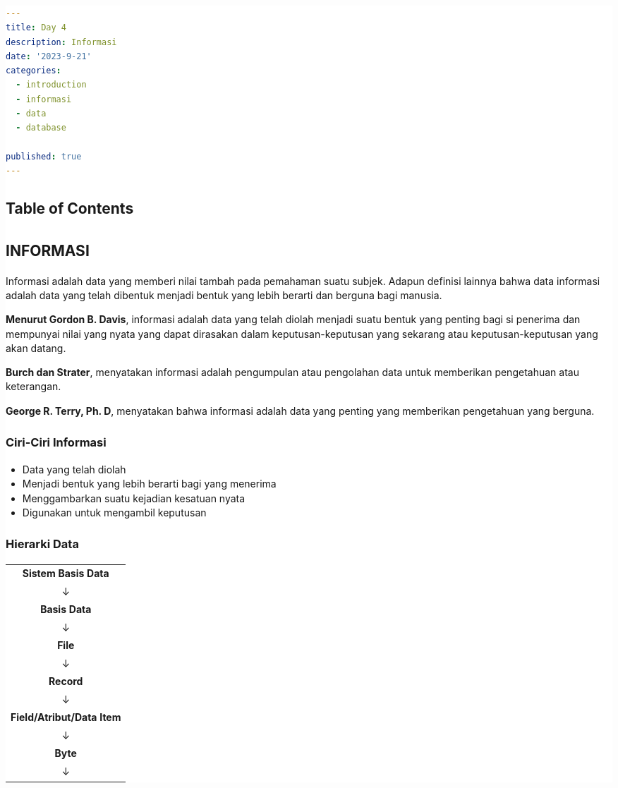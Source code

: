 ```yaml
---
title: Day 4
description: Informasi
date: '2023-9-21'
categories:
  - introduction
  - informasi
  - data
  - database

published: true
---
```


## Table of Contents

## INFORMASI

Informasi adalah data yang memberi nilai tambah pada pemahaman suatu subjek. Adapun definisi lainnya bahwa data informasi adalah data yang telah dibentuk menjadi bentuk yang lebih berarti dan berguna bagi manusia.

**Menurut Gordon B. Davis**, informasi adalah data yang telah diolah menjadi suatu bentuk yang penting bagi si penerima dan mempunyai nilai yang nyata yang dapat dirasakan dalam keputusan-keputusan yang sekarang atau keputusan-keputusan yang akan datang.

**Burch dan Strater**, menyatakan informasi adalah pengumpulan atau pengolahan data untuk memberikan pengetahuan atau keterangan.

**George R. Terry, Ph. D**, menyatakan bahwa informasi adalah data yang penting yang memberikan pengetahuan yang berguna.

### Ciri-Ciri Informasi

- Data yang telah diolah
- Menjadi bentuk yang lebih berarti bagi yang menerima
- Menggambarkan suatu kejadian kesatuan nyata
- Digunakan untuk mengambil keputusan

### Hierarki Data

|                             |
| :-------------------------: |
|    **Sistem Basis Data**    |
|        $\downarrow$         |
|       **Basis Data**        |
|        $\downarrow$         |
|          **File**           |
|        $\downarrow$         |
|         **Record**          |
|        $\downarrow$         |
| **Field/Atribut/Data Item** |
|        $\downarrow$         |
|          **Byte**           |
|        $\downarrow$         |